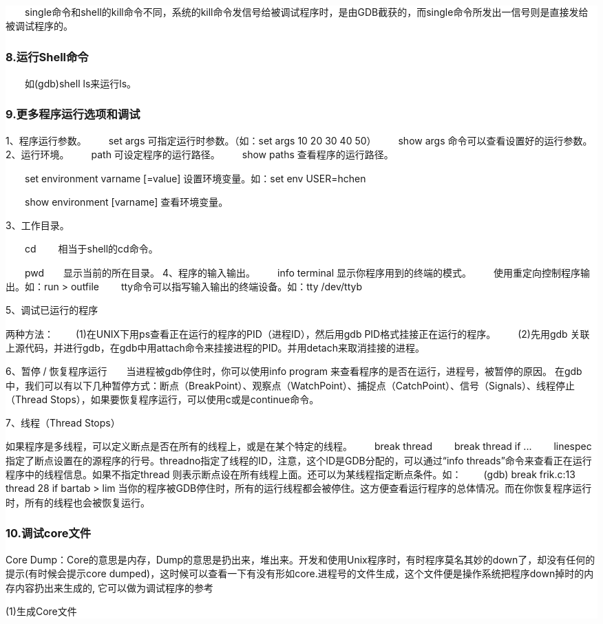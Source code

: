 　　single命令和shell的kill命令不同，系统的kill命令发信号给被调试程序时，是由GDB截获的，而single命令所发出一信号则是直接发给被调试程序的。

 

### 8.运行Shell命令
　　如(gdb)shell ls来运行ls。　　

 

### 9.更多程序运行选项和调试
1、程序运行参数。 
　　set args 可指定运行时参数。（如：set args 10 20 30 40 50） 
　　show args 命令可以查看设置好的运行参数。 
2、运行环境。 
　　path 可设定程序的运行路径。 
　　show paths 查看程序的运行路径。

　　set environment varname [=value] 设置环境变量。如：set env USER=hchen 

　　show environment [varname] 查看环境变量。 

3、工作目录。

　　cd　　  相当于shell的cd命令。 

　　pwd　　显示当前的所在目录。 
4、程序的输入输出。 
　　info terminal 显示你程序用到的终端的模式。 
　　使用重定向控制程序输出。如：run > outfile 
　　tty命令可以指写输入输出的终端设备。如：tty /dev/ttyb

5、调试已运行的程序

两种方法： 
　　(1)在UNIX下用ps查看正在运行的程序的PID（进程ID），然后用gdb PID格式挂接正在运行的程序。 
　　(2)先用gdb 关联上源代码，并进行gdb，在gdb中用attach命令来挂接进程的PID。并用detach来取消挂接的进程。

6、暂停 / 恢复程序运行　　当进程被gdb停住时，你可以使用info program 来查看程序的是否在运行，进程号，被暂停的原因。 在gdb中，我们可以有以下几种暂停方式：断点（BreakPoint）、观察点（WatchPoint）、捕捉点（CatchPoint）、信号（Signals）、线程停止（Thread Stops），如果要恢复程序运行，可以使用c或是continue命令。

7、线程（Thread Stops）

如果程序是多线程，可以定义断点是否在所有的线程上，或是在某个特定的线程。 
　　break thread
　　break thread if ... 
　　linespec指定了断点设置在的源程序的行号。threadno指定了线程的ID，注意，这个ID是GDB分配的，可以通过“info threads”命令来查看正在运行程序中的线程信息。如果不指定thread 则表示断点设在所有线程上面。还可以为某线程指定断点条件。如： 
　　(gdb) break frik.c:13 thread 28 if bartab > lim 
当你的程序被GDB停住时，所有的运行线程都会被停住。这方便查看运行程序的总体情况。而在你恢复程序运行时，所有的线程也会被恢复运行。

 

### 10.调试core文件
Core Dump：Core的意思是内存，Dump的意思是扔出来，堆出来。开发和使用Unix程序时，有时程序莫名其妙的down了，却没有任何的提示(有时候会提示core dumped)，这时候可以查看一下有没有形如core.进程号的文件生成，这个文件便是操作系统把程序down掉时的内存内容扔出来生成的, 它可以做为调试程序的参考

(1)生成Core文件

